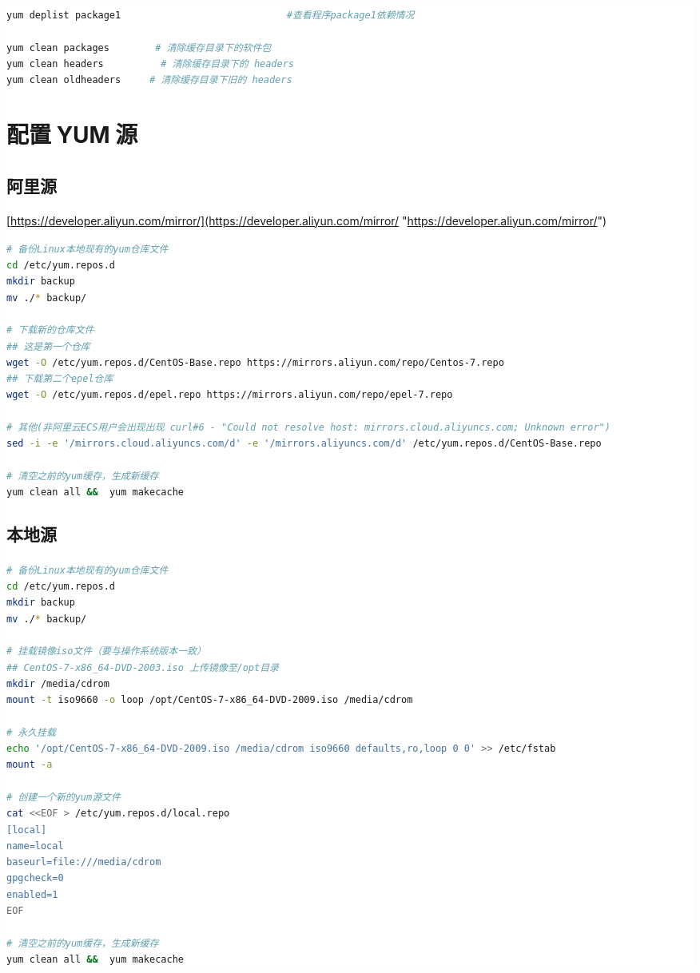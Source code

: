 ```bash
yum deplist package1                             #查看程序package1依赖情况

yum clean packages        # 清除缓存目录下的软件包
yum clean headers          # 清除缓存目录下的 headers
yum clean oldheaders     # 清除缓存目录下旧的 headers
```

# 配置 YUM 源

## **阿里源**

[https://developer.aliyun.com/mirror/](https://developer.aliyun.com/mirror/ "https://developer.aliyun.com/mirror/")

```bash
# 备份Linux本地现有的yum仓库文件
cd /etc/yum.repos.d
mkdir backup
mv ./* backup/

# 下载新的仓库文件
## 这是第一个仓库
wget -O /etc/yum.repos.d/CentOS-Base.repo https://mirrors.aliyun.com/repo/Centos-7.repo
## 下载第二个epel仓库
wget -O /etc/yum.repos.d/epel.repo https://mirrors.aliyun.com/repo/epel-7.repo

# 其他(非阿里云ECS用户会出现出现 curl#6 - "Could not resolve host: mirrors.cloud.aliyuncs.com; Unknown error")
sed -i -e '/mirrors.cloud.aliyuncs.com/d' -e '/mirrors.aliyuncs.com/d' /etc/yum.repos.d/CentOS-Base.repo

# 清空之前的yum缓存，生成新缓存
yum clean all &&  yum makecache 
```

## **本地源**

```bash
# 备份Linux本地现有的yum仓库文件
cd /etc/yum.repos.d
mkdir backup
mv ./* backup/

# 挂载镜像iso文件（要与操作系统版本一致）
## CentOS-7-x86_64-DVD-2003.iso 上传镜像至/opt目录
mkdir /media/cdrom 
mount -t iso9660 -o loop /opt/CentOS-7-x86_64-DVD-2009.iso /media/cdrom 

# 永久挂载
echo '/opt/CentOS-7-x86_64-DVD-2009.iso /media/cdrom iso9660 defaults,ro,loop 0 0' >> /etc/fstab
mount -a

# 创建一个新的yum源文件
cat <<EOF > /etc/yum.repos.d/local.repo
[local]
name=local
baseurl=file:///media/cdrom
gpgcheck=0
enabled=1
EOF

# 清空之前的yum缓存，生成新缓存
yum clean all &&  yum makecache
```